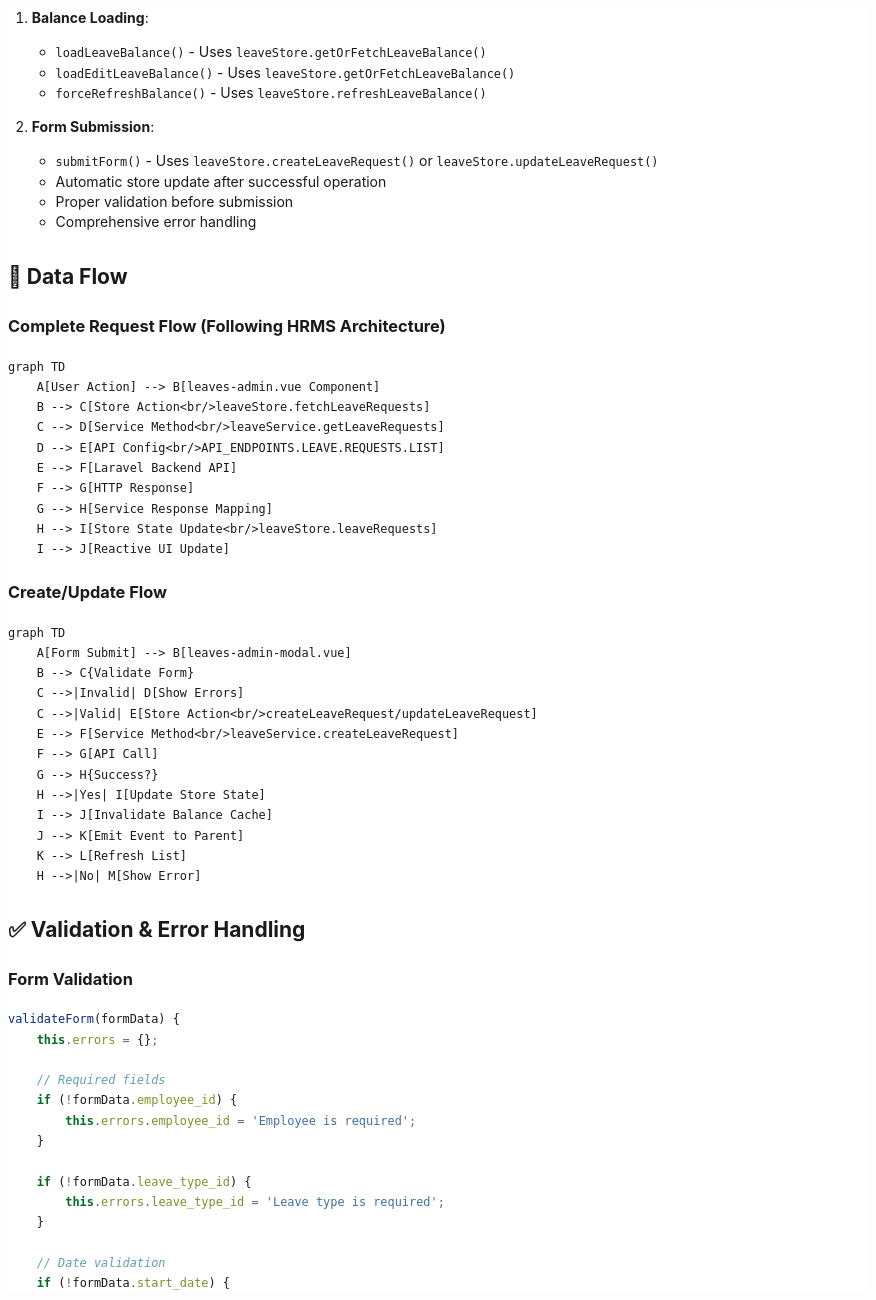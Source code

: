 1. **Balance Loading**:
   - `loadLeaveBalance()` - Uses `leaveStore.getOrFetchLeaveBalance()`
   - `loadEditLeaveBalance()` - Uses `leaveStore.getOrFetchLeaveBalance()`
   - `forceRefreshBalance()` - Uses `leaveStore.refreshLeaveBalance()`

2. **Form Submission**:
   - `submitForm()` - Uses `leaveStore.createLeaveRequest()` or `leaveStore.updateLeaveRequest()`
   - Automatic store update after successful operation
   - Proper validation before submission
   - Comprehensive error handling

## 🔄 Data Flow

### Complete Request Flow (Following HRMS Architecture)

```mermaid
graph TD
    A[User Action] --> B[leaves-admin.vue Component]
    B --> C[Store Action<br/>leaveStore.fetchLeaveRequests]
    C --> D[Service Method<br/>leaveService.getLeaveRequests]
    D --> E[API Config<br/>API_ENDPOINTS.LEAVE.REQUESTS.LIST]
    E --> F[Laravel Backend API]
    F --> G[HTTP Response]
    G --> H[Service Response Mapping]
    H --> I[Store State Update<br/>leaveStore.leaveRequests]
    I --> J[Reactive UI Update]
```

### Create/Update Flow

```mermaid
graph TD
    A[Form Submit] --> B[leaves-admin-modal.vue]
    B --> C{Validate Form}
    C -->|Invalid| D[Show Errors]
    C -->|Valid| E[Store Action<br/>createLeaveRequest/updateLeaveRequest]
    E --> F[Service Method<br/>leaveService.createLeaveRequest]
    F --> G[API Call]
    G --> H{Success?}
    H -->|Yes| I[Update Store State]
    I --> J[Invalidate Balance Cache]
    J --> K[Emit Event to Parent]
    K --> L[Refresh List]
    H -->|No| M[Show Error]
```

## ✅ Validation & Error Handling

### Form Validation
```javascript
validateForm(formData) {
    this.errors = {};
    
    // Required fields
    if (!formData.employee_id) {
        this.errors.employee_id = 'Employee is required';
    }
    
    if (!formData.leave_type_id) {
        this.errors.leave_type_id = 'Leave type is required';
    }
    
    // Date validation
    if (!formData.start_date) {
```